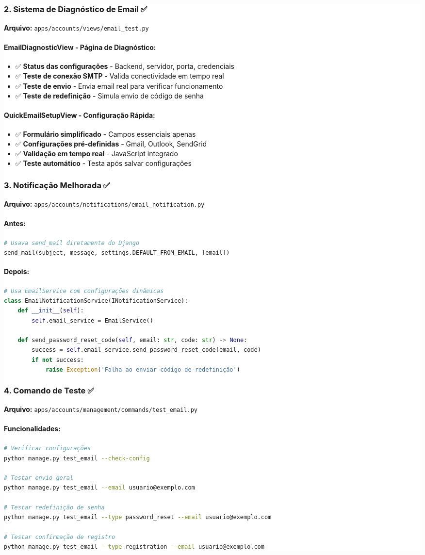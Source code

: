 ### **2. Sistema de Diagnóstico de Email ✅**

**Arquivo:** `apps/accounts/views/email_test.py`

#### **EmailDiagnosticView - Página de Diagnóstico:**
- ✅ **Status das configurações** - Backend, servidor, porta, credenciais
- ✅ **Teste de conexão SMTP** - Valida conectividade em tempo real
- ✅ **Teste de envio** - Envia email real para verificar funcionamento
- ✅ **Teste de redefinição** - Simula envio de código de senha

#### **QuickEmailSetupView - Configuração Rápida:**
- ✅ **Formulário simplificado** - Campos essenciais apenas
- ✅ **Configurações pré-definidas** - Gmail, Outlook, SendGrid
- ✅ **Validação em tempo real** - JavaScript integrado
- ✅ **Teste automático** - Testa após salvar configurações

### **3. Notificação Melhorada ✅**

**Arquivo:** `apps/accounts/notifications/email_notification.py`

#### **Antes:**
```python
# Usava send_mail diretamente do Django
send_mail(subject, message, settings.DEFAULT_FROM_EMAIL, [email])
```

#### **Depois:**
```python
# Usa EmailService com configurações dinâmicas
class EmailNotificationService(INotificationService):
    def __init__(self):
        self.email_service = EmailService()
    
    def send_password_reset_code(self, email: str, code: str) -> None:
        success = self.email_service.send_password_reset_code(email, code)
        if not success:
            raise Exception('Falha ao enviar código de redefinição')
```

### **4. Comando de Teste ✅**

**Arquivo:** `apps/accounts/management/commands/test_email.py`

#### **Funcionalidades:**
```bash
# Verificar configurações
python manage.py test_email --check-config

# Testar envio geral
python manage.py test_email --email usuario@exemplo.com

# Testar redefinição de senha
python manage.py test_email --type password_reset --email usuario@exemplo.com

# Testar confirmação de registro
python manage.py test_email --type registration --email usuario@exemplo.com
```
